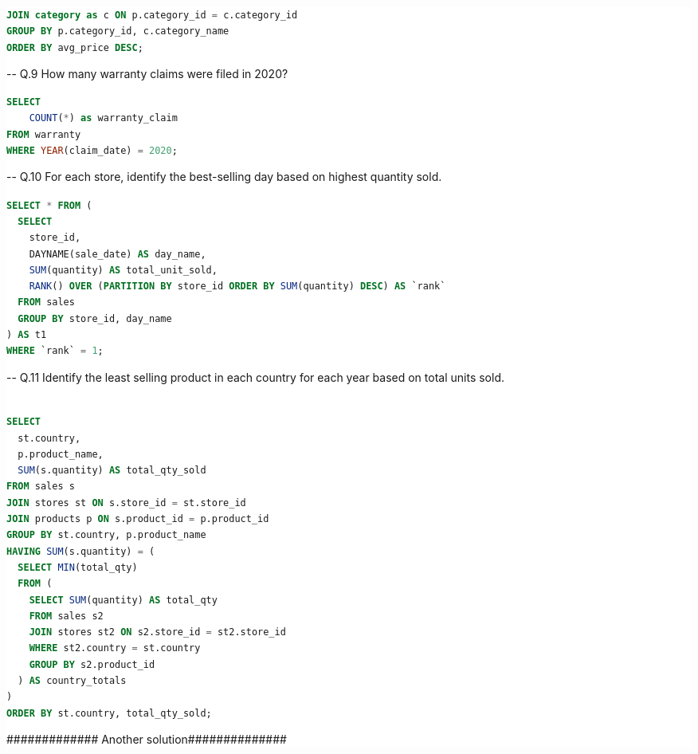 ```sql
JOIN category as c ON p.category_id = c.category_id
GROUP BY p.category_id, c.category_name
ORDER BY avg_price DESC;
```
-- Q.9 How many warranty claims were filed in 2020?
```sql
SELECT 
	COUNT(*) as warranty_claim
FROM warranty
WHERE YEAR(claim_date) = 2020;
```
-- Q.10 For each store, identify the best-selling day based on highest quantity sold.

```sql
SELECT * FROM (
  SELECT 
    store_id,
    DAYNAME(sale_date) AS day_name,
    SUM(quantity) AS total_unit_sold,
    RANK() OVER (PARTITION BY store_id ORDER BY SUM(quantity) DESC) AS `rank`
  FROM sales
  GROUP BY store_id, day_name
) AS t1
WHERE `rank` = 1;
```

-- Q.11 Identify the least selling product in each country for each year based on total units sold.
```sql

SELECT
  st.country,
  p.product_name,
  SUM(s.quantity) AS total_qty_sold
FROM sales s
JOIN stores st ON s.store_id = st.store_id
JOIN products p ON s.product_id = p.product_id
GROUP BY st.country, p.product_name
HAVING SUM(s.quantity) = (
  SELECT MIN(total_qty)
  FROM (
    SELECT SUM(quantity) AS total_qty
    FROM sales s2
    JOIN stores st2 ON s2.store_id = st2.store_id
    WHERE st2.country = st.country
    GROUP BY s2.product_id
  ) AS country_totals
)
ORDER BY st.country, total_qty_sold;

```

############# Another solution##############
